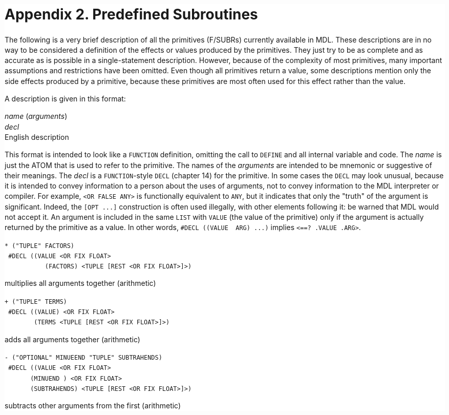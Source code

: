 # Appendix 2. Predefined Subroutines

The following is a very brief description of all the primitives 
(F/SUBRs) currently available in MDL. These descriptions are in no 
way to be considered a definition of the effects or values produced 
by the primitives. They just try to be as complete and as accurate as 
is possible in a single-statement description. However, because of 
the complexity of most primitives, many important assumptions and 
restrictions have been omitted. Even though all primitives return a 
value, some descriptions mention only the side effects produced by a 
primitive, because these primitives are most often used for this 
effect rather than the value.

A description is given in this format:

*name* (*arguments*)  
*decl*  
English description

This format is intended to look like a `FUNCTION` definition, 
omitting the call to `DEFINE` and all internal variable and code. The 
*name* is just the ATOM that is used to refer to the primitive. The 
names of the *arguments* are intended to be mnemonic or suggestive of 
their meanings. The *decl* is a `FUNCTION`-style `DECL` (chapter 14) 
for the primitive. In some cases the `DECL` may look unusual, because 
it is intended to convey information to a person about the uses of 
arguments, not to convey information to the MDL interpreter or 
compiler. For example, `<OR FALSE ANY>` is functionally equivalent to 
`ANY`, but it indicates that only the "truth" of the argument is 
significant. Indeed, the `[OPT ...]` construction is often used 
illegally, with other elements following it: be warned that MDL would 
not accept it. An argument is included in the same `LIST` with 
`VALUE` (the value of the primitive) only if the argument is actually 
returned by the primitive as a value. In other words, `#DECL ((VALUE 
ARG) ...)` implies `<==? .VALUE .ARG>`.

```
* ("TUPLE" FACTORS)
 #DECL ((VALUE <OR FIX FLOAT>
           (FACTORS) <TUPLE [REST <OR FIX FLOAT>]>)
```
multiplies all arguments together (arithmetic)

```
+ ("TUPLE" TERMS)
 #DECL ((VALUE) <OR FIX FLOAT>
        (TERMS <TUPLE [REST <OR FIX FLOAT>]>)
```
adds all arguments together (arithmetic)

```
- ("OPTIONAL" MINUEEND "TUPLE" SUBTRAHENDS)
 #DECL ((VALUE <OR FIX FLOAT>
       (MINUEND ) <OR FIX FLOAT>
       (SUBTRAHENDS) <TUPLE [REST <OR FIX FLOAT>]>)
```
subtracts other arguments from the first (arithmetic)
